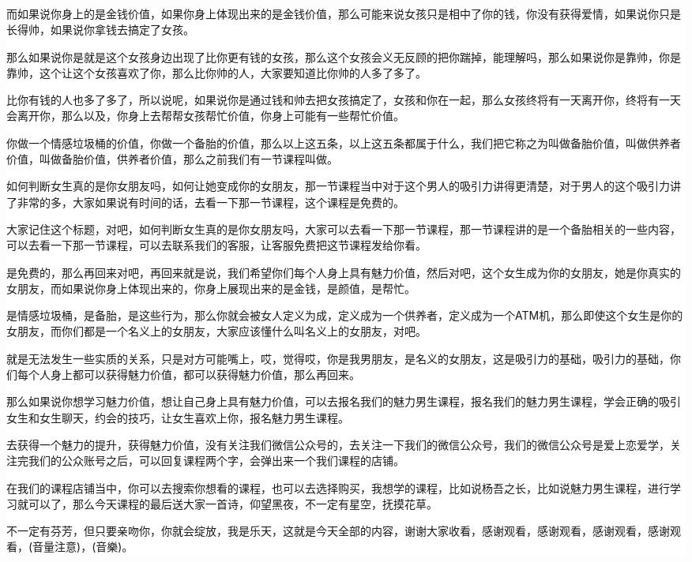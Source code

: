 而如果说你身上的是金钱价值，如果你身上体现出来的是金钱价值，那么可能来说女孩只是相中了你的钱，你没有获得爱情，如果说你只是长得帅，如果说你拿钱去搞定了女孩。

那么如果说你是就是这个女孩身边出现了比你更有钱的女孩，那么这个女孩会义无反顾的把你踹掉，能理解吗，那么如果说你是靠帅，你是靠帅，这个让这个女孩喜欢了你，那么比你帅的人，大家要知道比你帅的人多了多了。

比你有钱的人也多了多了，所以说呢，如果说你是通过钱和帅去把女孩搞定了，女孩和你在一起，那么女孩终将有一天离开你，终将有一天会离开你，那么以及，你身上去帮帮女孩帮忙价值，你身上可能有一些帮忙价值。

你做一个情感垃圾桶的价值，你做一个备胎的价值，那么以上这五条，以上这五条都属于什么，我们把它称之为叫做备胎价值，叫做供养者价值，叫做备胎价值，供养者价值，那么之前我们有一节课程叫做。

如何判断女生真的是你女朋友吗，如何让她变成你的女朋友，那一节课程当中对于这个男人的吸引力讲得更清楚，对于男人的这个吸引力讲了非常的多，大家如果说有时间的话，去看一下那一节课程，这个课程是免费的。

大家记住这个标题，对吧，如何判断女生真的是你女朋友吗，大家可以去看一下那一节课程，那一节课程讲的是一个备胎相关的一些内容，可以去看一下那一节课程，可以去联系我们的客服，让客服免费把这节课程发给你看。

是免费的，那么再回来对吧，再回来就是说，我们希望你们每个人身上具有魅力价值，然后对吧，这个女生成为你的女朋友，她是你真实的女朋友，而如果说你身上体现出来的，你身上展现出来的是金钱，是颜值，是帮忙。

是情感垃圾桶，是备胎，是这些行为，那么你就会被女人定义为成，定义成为一个供养者，定义成为一个ATM机，那么即使这个女生是你的女朋友，而你们都是一个名义上的女朋友，大家应该懂什么叫名义上的女朋友，对吧。

就是无法发生一些实质的关系，只是对方可能嘴上，哎，觉得哎，你是我男朋友，是名义的女朋友，这是吸引力的基础，吸引力的基础，你们每个人身上都可以获得魅力价值，都可以获得魅力价值，那么再回来。

那么如果说你想学习魅力价值，想让自己身上具有魅力价值，可以去报名我们的魅力男生课程，报名我们的魅力男生课程，学会正确的吸引女生和女生聊天，约会的技巧，让女生喜欢上你，报名魅力男生课程。

去获得一个魅力的提升，获得魅力价值，没有关注我们微信公众号的，去关注一下我们的微信公众号，我们的微信公众号是爱上恋爱学，关注完我们的公众账号之后，可以回复课程两个字，会弹出来一个我们课程的店铺。

在我们的课程店铺当中，你可以去搜索你想看的课程，也可以去选择购买，我想学的课程，比如说杨吾之长，比如说魅力男生课程，进行学习就可以了，那么今天课程的最后送大家一首诗，仰望黑夜，不一定有星空，抚摸花草。

不一定有芬芳，但只要亲吻你，你就会绽放，我是乐天，这就是今天全部的内容，谢谢大家收看，感谢观看，感谢观看，感谢观看，感谢观看，(音量注意)，(音樂)。

